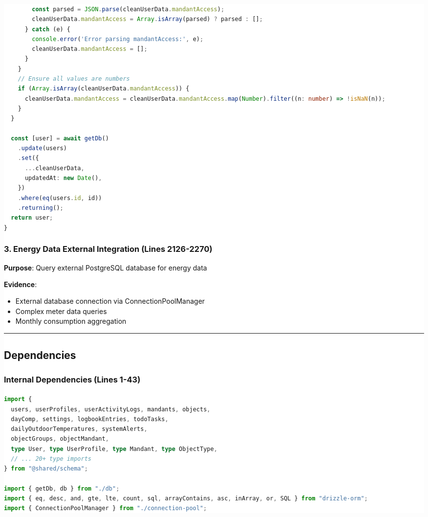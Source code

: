 ```typescript
        const parsed = JSON.parse(cleanUserData.mandantAccess);
        cleanUserData.mandantAccess = Array.isArray(parsed) ? parsed : [];
      } catch (e) {
        console.error('Error parsing mandantAccess:', e);
        cleanUserData.mandantAccess = [];
      }
    }
    // Ensure all values are numbers
    if (Array.isArray(cleanUserData.mandantAccess)) {
      cleanUserData.mandantAccess = cleanUserData.mandantAccess.map(Number).filter((n: number) => !isNaN(n));
    }
  }

  const [user] = await getDb()
    .update(users)
    .set({
      ...cleanUserData,
      updatedAt: new Date(),
    })
    .where(eq(users.id, id))
    .returning();
  return user;
}
```

### 3. Energy Data External Integration (Lines 2126-2270)

**Purpose**: Query external PostgreSQL database for energy data

**Evidence**:
- External database connection via ConnectionPoolManager
- Complex meter data queries
- Monthly consumption aggregation

---

## Dependencies

### Internal Dependencies (Lines 1-43)

```typescript
import {
  users, userProfiles, userActivityLogs, mandants, objects,
  dayComp, settings, logbookEntries, todoTasks,
  dailyOutdoorTemperatures, systemAlerts,
  objectGroups, objectMandant,
  type User, type UserProfile, type Mandant, type ObjectType,
  // ... 20+ type imports
} from "@shared/schema";

import { getDb, db } from "./db";
import { eq, desc, and, gte, lte, count, sql, arrayContains, asc, inArray, or, SQL } from "drizzle-orm";
import { ConnectionPoolManager } from "./connection-pool";
```
